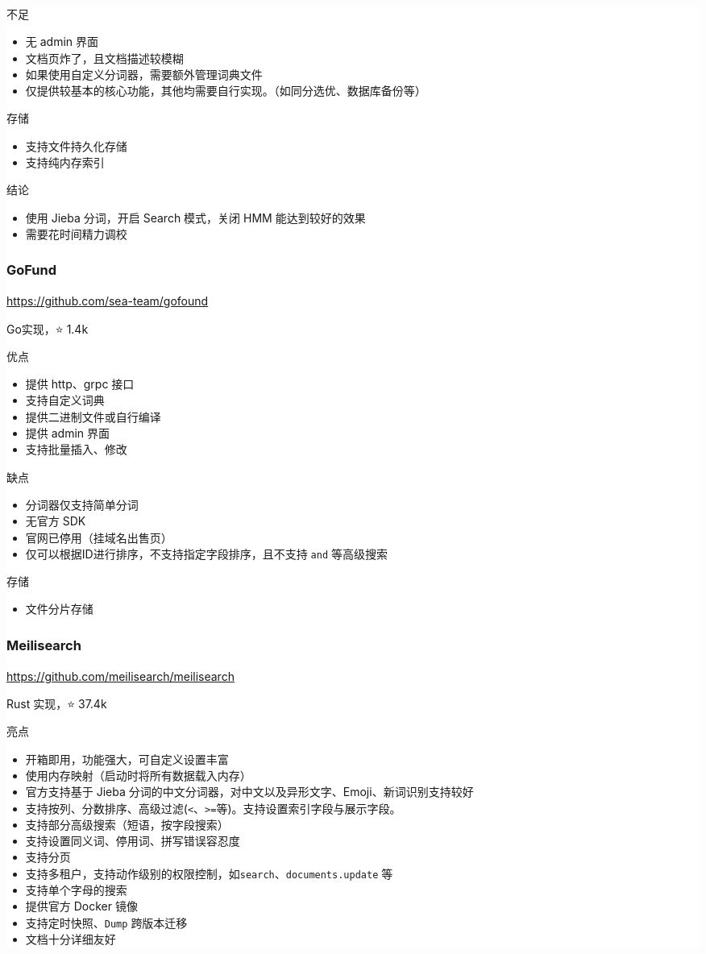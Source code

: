 不足

- 无 admin 界面
- 文档页炸了，且文档描述较模糊
- 如果使用自定义分词器，需要额外管理词典文件
- 仅提供较基本的核心功能，其他均需要自行实现。（如同分选优、数据库备份等）

存储

- 支持文件持久化存储
- 支持纯内存索引

结论

- 使用 Jieba 分词，开启 Search 模式，关闭 HMM 能达到较好的效果
- 需要花时间精力调校

### GoFund

https://github.com/sea-team/gofound

Go实现，⭐ 1.4k

优点

- 提供 http、grpc 接口
- 支持自定义词典
- 提供二进制文件或自行编译
- 提供 admin 界面
- 支持批量插入、修改

缺点

- 分词器仅支持简单分词
- 无官方 SDK
- 官网已停用（挂域名出售页）
- 仅可以根据ID进行排序，不支持指定字段排序，且不支持 `and` 等高级搜索

存储

- 文件分片存储


### Meilisearch

https://github.com/meilisearch/meilisearch

Rust 实现，⭐ 37.4k

亮点

- 开箱即用，功能强大，可自定义设置丰富
- 使用内存映射（启动时将所有数据载入内存）
- 官方支持基于 Jieba 分词的中文分词器，对中文以及异形文字、Emoji、新词识别支持较好
- 支持按列、分数排序、高级过滤(`<`、`>=`等)。支持设置索引字段与展示字段。
- 支持部分高级搜索（短语，按字段搜索）
- 支持设置同义词、停用词、拼写错误容忍度
- 支持分页
- 支持多租户，支持动作级别的权限控制，如`search`、`documents.update` 等
- 支持单个字母的搜索
- 提供官方 Docker 镜像
- 支持定时快照、`Dump` 跨版本迁移
- 文档十分详细友好
